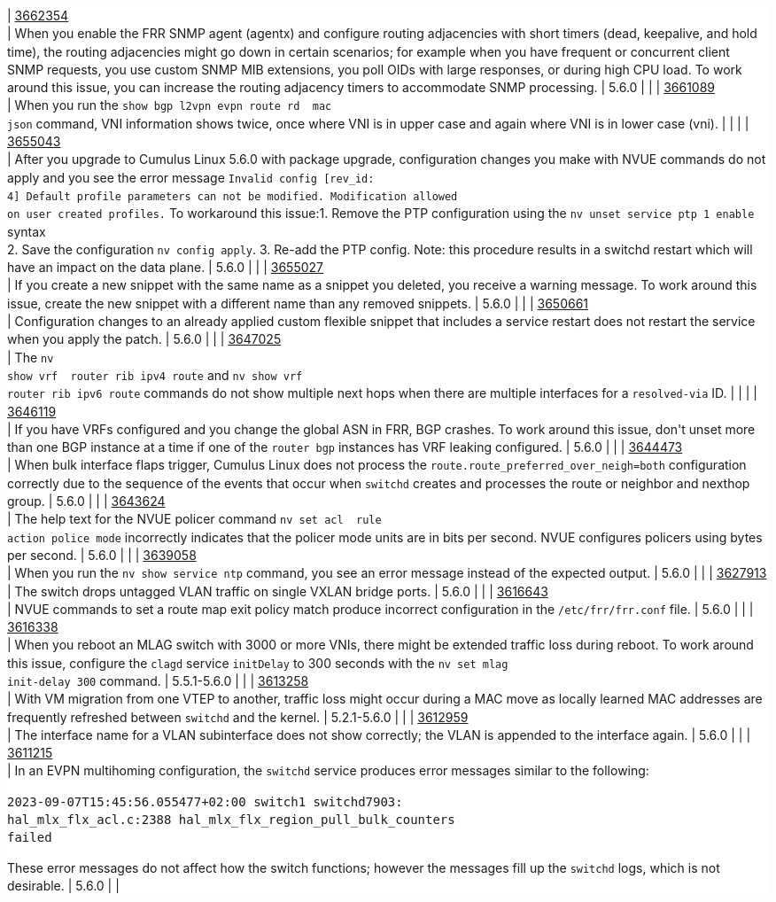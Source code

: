 | <a name="3662354"></a> [3662354](#3662354) <a name="3662354"></a> <br /> | When you enable the FRR SNMP agent (agentx) and configure routing adjacencies with short timers (dead, keepalive, and hold time), the routing adjacencies might go down in certain scenarios; for example when you have frequent or concurrent client SNMP requests, you use custom SNMP MIB extensions, you poll OIDs with large responses, or during high CPU load. To work around this issue, you can increase the routing adjacency timers to accommodate SNMP processing. | 5.6.0 | |
| <a name="3661089"></a> [3661089](#3661089) <a name="3661089"></a> <br /> | When you run the <code>show bgp l2vpn evpn route rd <rd> mac <mac-address> json</code> command, VNI information shows twice, once where VNI is in upper case and again where VNI is in lower case (vni). |  | |
| <a name="3655043"></a> [3655043](#3655043) <a name="3655043"></a> <br /> | After you upgrade to Cumulus Linux 5.6.0 with package upgrade, configuration changes you make with NVUE commands do not apply and you see the error message <code>Invalid config &#91;rev_id: 4&#93; Default profile parameters can not be modified. Modification allowed on user created profiles.</code> To workaround this issue:1. Remove the PTP configuration using the <code>nv unset service ptp 1 enable</code> syntax<br />2. Save the configuration <code>nv config apply</code>. 3. Re-add the PTP config. Note: this procedure results in a switchd restart which will have an impact on the data plane. | 5.6.0 | |
| <a name="3655027"></a> [3655027](#3655027) <a name="3655027"></a> <br /> | If you create a new snippet with the same name as a snippet you deleted, you receive a warning message. To work around this issue, create the new snippet with a different name than any removed snippets. | 5.6.0 | |
| <a name="3650661"></a> [3650661](#3650661) <a name="3650661"></a> <br /> | Configuration changes to an already applied custom flexible snippet that includes a service restart does not restart the service when you apply the patch. | 5.6.0 | |
| <a name="3647025"></a> [3647025](#3647025) <a name="3647025"></a> <br /> | The <code>nv show vrf <vrf> router rib ipv4 route</code> and <code>nv show vrf <vrf> router rib ipv6 route</code> commands do not show multiple next hops when there are multiple interfaces for a <code>resolved-via</code> ID. |  | |
| <a name="3646119"></a> [3646119](#3646119) <a name="3646119"></a> <br /> | If you have VRFs configured and you change the global ASN in FRR, BGP crashes. To work around this issue, don't unset more than one BGP instance at a time if one of the <code>router bgp</code> instances has VRF leaking configured. | 5.6.0 | |
| <a name="3644473"></a> [3644473](#3644473) <a name="3644473"></a> <br /> |  When bulk interface flaps trigger, Cumulus Linux does not process the <code>route.route_preferred_over_neigh=both</code> configuration correctly due to the sequence of the events that occur when <code>switchd</code> creates and processes the route or neighbor and nexthop group. | 5.6.0 | |
| <a name="3643624"></a> [3643624](#3643624) <a name="3643624"></a> <br /> | The help text for the NVUE policer command <code>nv set acl <acl> rule <rule> action police mode</code> incorrectly indicates that the policer mode units are in bits per second. NVUE configures policers using bytes per second. | 5.6.0 | |
| <a name="3639058"></a> [3639058](#3639058) <a name="3639058"></a> <br /> | When you run the <code>nv show service ntp</code> command, you see an error message instead of the expected output. | 5.6.0 | |
| <a name="3627913"></a> [3627913](#3627913) <a name="3627913"></a> <br /> | The switch drops untagged VLAN traffic on single VXLAN bridge ports. | 5.6.0 | |
| <a name="3616643"></a> [3616643](#3616643) <a name="3616643"></a> <br /> | NVUE commands to set a route map exit policy match produce incorrect configuration in the <code>/etc/frr/frr.conf</code> file. | 5.6.0 | |
| <a name="3616338"></a> [3616338](#3616338) <a name="3616338"></a> <br /> | When you reboot an MLAG switch with 3000 or more VNIs, there might be extended traffic loss during reboot. To work around this issue, configure the <code>clagd</code> service <code>initDelay</code> to 300 seconds with the <code>nv set mlag init-delay 300</code> command. | 5.5.1-5.6.0 | |
| <a name="3613258"></a> [3613258](#3613258) <a name="3613258"></a> <br /> | With VM migration from one VTEP to another, traffic loss might occur during a MAC move as locally learned MAC addresses are frequently refreshed between <code>switchd</code> and the kernel. | 5.2.1-5.6.0 | |
| <a name="3612959"></a> [3612959](#3612959) <a name="3612959"></a> <br /> | The interface name for a VLAN subinterface does not show correctly; the VLAN is appended to the interface again. | 5.6.0 | |
| <a name="3611215"></a> [3611215](#3611215) <a name="3611215"></a> <br /> | In an EVPN multihoming configuration, the <code>switchd</code> service produces error messages similar to the following:<pre>2023-09-07T15:45:56.055477+02:00 switch1 switchd7903: hal_mlx_flx_acl.c:2388 hal_mlx_flx_region_pull_bulk_counters failed</pre>These error messages do not affect how the switch functions; however the messages fill up the <code>switchd</code> logs, which is not desirable. | 5.6.0 | |